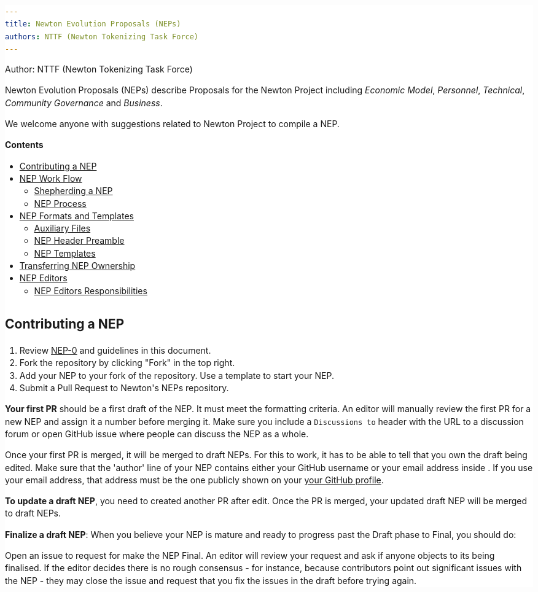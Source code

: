 ```yaml
---
title: Newton Evolution Proposals (NEPs)
authors: NTTF (Newton Tokenizing Task Force)
---
```


Author: NTTF (Newton Tokenizing Task Force)

Newton Evolution Proposals (NEPs) describe Proposals for the Newton Project including *Economic Model*, *Personnel*, *Technical*, *Community Governance* and *Business*.

We welcome anyone with suggestions related to Newton Project to compile a NEP.  

**Contents**

- [Contributing a NEP](#contributing-a-nep)
- [NEP Work Flow](#nep-work-flow)
  - [Shepherding a NEP](#shepherding-a-nep)
  - [NEP Process](#nep-process)
- [NEP Formats and Templates](#nep-formats-and-templates)
  - [Auxiliary Files](#auxiliary-files)
  - [NEP Header Preamble](#nep-header-preamble)
  - [NEP Templates](#nep-templates)
- [Transferring NEP Ownership](#transferring-nep-ownership)
- [NEP Editors](#nep-editors)
  - [NEP Editors Responsibilities](#nep-editors-responsibilities)

## Contributing a NEP

1. Review [NEP-0](NEPS/nep-0.md) and guidelines in this document.
1. Fork the repository by clicking "Fork" in the top right.
1. Add your NEP to your fork of the repository. Use a template to start your NEP.
1. Submit a Pull Request to Newton's NEPs repository.

**Your first PR** should be a first draft of the NEP. It must meet the formatting criteria. An editor will manually review the first PR for a new NEP and assign it a number before merging it. Make sure you include a `Discussions to` header with the URL to a discussion forum or open GitHub issue where people can discuss the NEP as a whole.

Once your first PR is merged, it will be merged to draft NEPs. For this to work, it has to be able to tell that you own the draft being edited. Make sure that the 'author' line of your NEP contains either your GitHub username or your email address inside . If you use your email address, that address must be the one publicly shown on your [your GitHub profile](https://github.com/settings/profile).

**To update a draft NEP**, you need to created another PR after edit. Once the PR is merged, your updated draft NEP will be merged to draft NEPs.

**Finalize a draft NEP**: When you believe your NEP is mature and ready to progress past the Draft phase to Final, you should do:

Open an issue to request for make the NEP Final. An editor will review your request and ask if anyone objects to its being finalised. If the editor decides there is no rough consensus - for instance, because contributors point out significant issues with the NEP - they may close the issue and request that you fix the issues in the draft before trying again.
